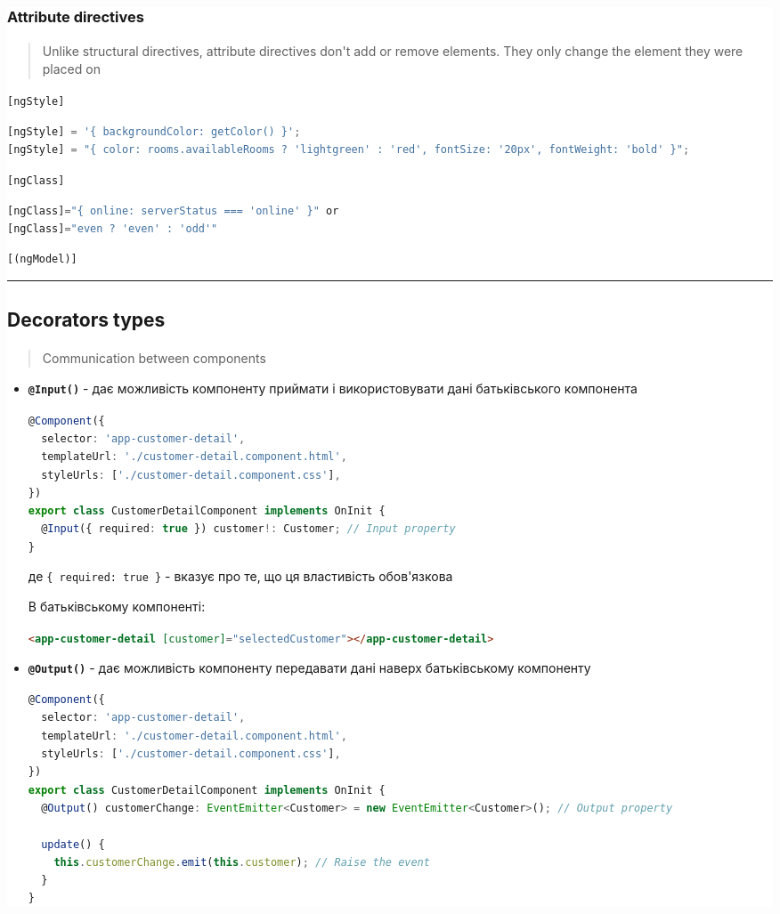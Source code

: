 
### Attribute directives

> Unlike structural directives, attribute directives don't add or remove elements. They only change the element they were placed on

`[ngStyle]`

```javascript
[ngStyle] = '{ backgroundColor: getColor() }';
[ngStyle] = "{ color: rooms.availableRooms ? 'lightgreen' : 'red', fontSize: '20px', fontWeight: 'bold' }";
```

`[ngClass]`

```javascript
[ngClass]="{ online: serverStatus === 'online' }" or
[ngClass]="even ? 'even' : 'odd'"
```

`[(ngModel)]`

---

## Decorators types

> Communication between components

- **`@Input()`** - дає можливість компоненту приймати і використовувати дані батьківського компонента

  ```typescript
  @Component({
    selector: 'app-customer-detail',
    templateUrl: './customer-detail.component.html',
    styleUrls: ['./customer-detail.component.css'],
  })
  export class CustomerDetailComponent implements OnInit {
    @Input({ required: true }) customer!: Customer; // Input property
  }
  ```

  де `{ required: true }` - вказує про те, що ця властивість обов'язкова

  В батьківському компоненті:

  ```html
  <app-customer-detail [customer]="selectedCustomer"></app-customer-detail>
  ```

- **`@Output()`** - дає можливість компоненту передавати дані наверх батьківському компоненту

  ```typescript
  @Component({
    selector: 'app-customer-detail',
    templateUrl: './customer-detail.component.html',
    styleUrls: ['./customer-detail.component.css'],
  })
  export class CustomerDetailComponent implements OnInit {
    @Output() customerChange: EventEmitter<Customer> = new EventEmitter<Customer>(); // Output property

    update() {
      this.customerChange.emit(this.customer); // Raise the event
    }
  }
  ```

